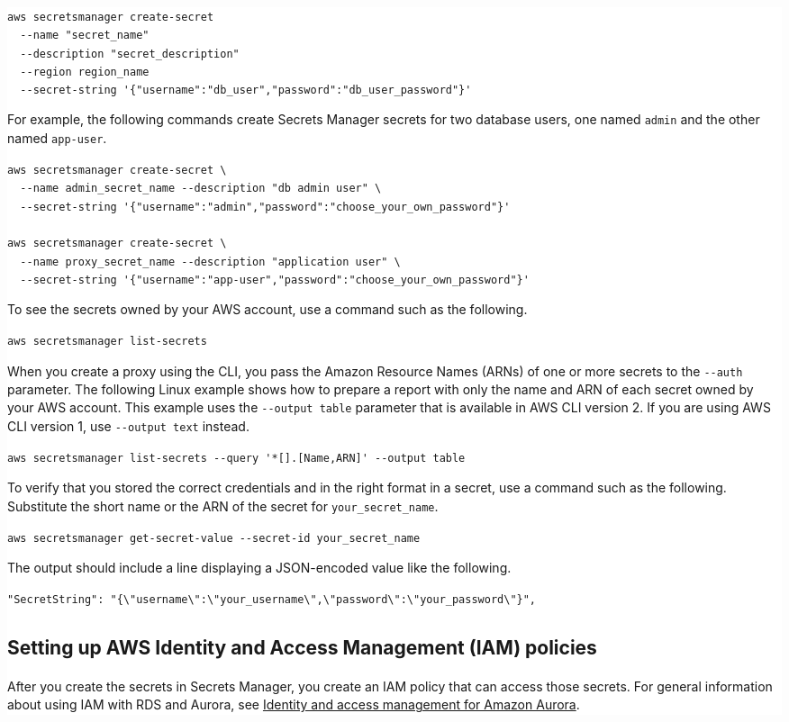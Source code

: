   ```
  aws secretsmanager create-secret
    --name "secret_name"
    --description "secret_description"
    --region region_name
    --secret-string '{"username":"db_user","password":"db_user_password"}'
  ```

 For example, the following commands create Secrets Manager secrets for two database users, one named `admin` and the other named `app-user`\. 

```
aws secretsmanager create-secret \
  --name admin_secret_name --description "db admin user" \
  --secret-string '{"username":"admin","password":"choose_your_own_password"}'

aws secretsmanager create-secret \
  --name proxy_secret_name --description "application user" \
  --secret-string '{"username":"app-user","password":"choose_your_own_password"}'
```

 To see the secrets owned by your AWS account, use a command such as the following\. 

```
aws secretsmanager list-secrets
```

 When you create a proxy using the CLI, you pass the Amazon Resource Names \(ARNs\) of one or more secrets to the `--auth` parameter\. The following Linux example shows how to prepare a report with only the name and ARN of each secret owned by your AWS account\. This example uses the `--output table` parameter that is available in AWS CLI version 2\. If you are using AWS CLI version 1, use `--output text` instead\. 

```
aws secretsmanager list-secrets --query '*[].[Name,ARN]' --output table
```

 To verify that you stored the correct credentials and in the right format in a secret, use a command such as the following\. Substitute the short name or the ARN of the secret for `your_secret_name`\. 

```
aws secretsmanager get-secret-value --secret-id your_secret_name
```

 The output should include a line displaying a JSON\-encoded value like the following\. 

```
"SecretString": "{\"username\":\"your_username\",\"password\":\"your_password\"}",
```

## Setting up AWS Identity and Access Management \(IAM\) policies<a name="rds-proxy-iam-setup"></a>

 After you create the secrets in Secrets Manager, you create an IAM policy that can access those secrets\. For general information about using IAM with RDS and Aurora, see [Identity and access management for Amazon Aurora](UsingWithRDS.IAM.md)\. 
